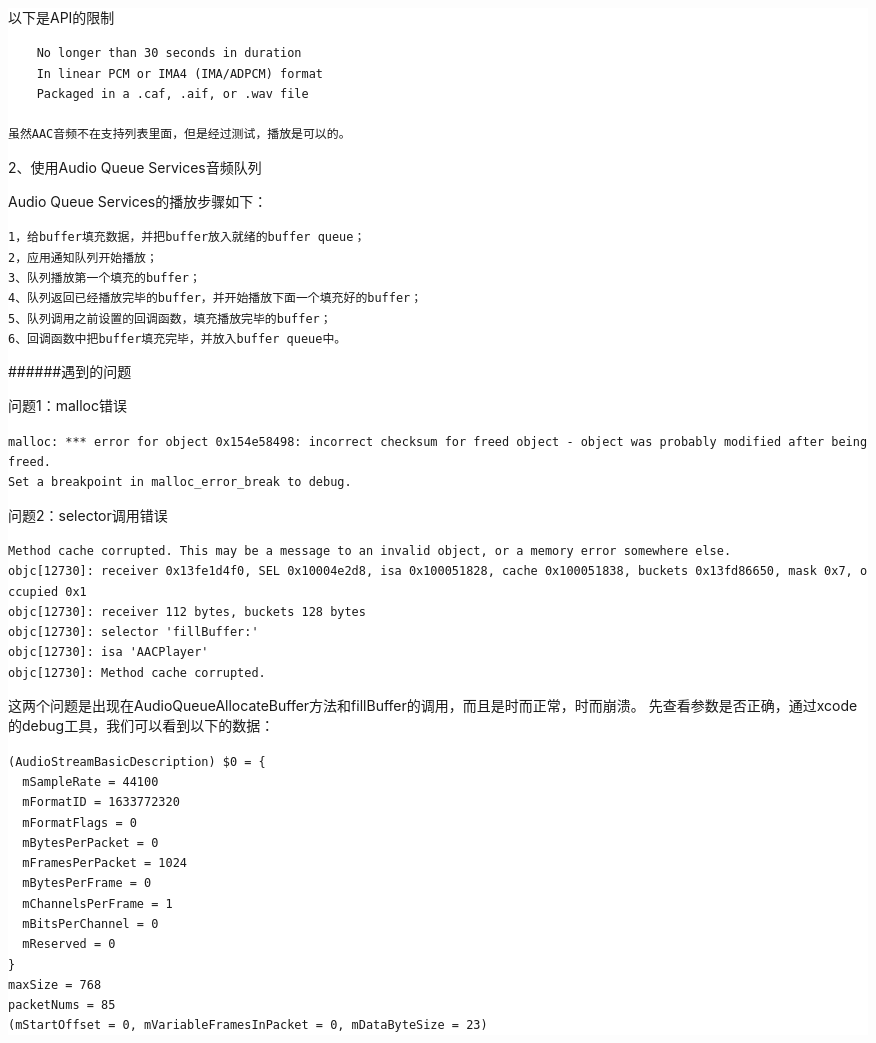 以下是API的限制

        No longer than 30 seconds in duration
        In linear PCM or IMA4 (IMA/ADPCM) format
        Packaged in a .caf, .aif, or .wav file

    虽然AAC音频不在支持列表里面，但是经过测试，播放是可以的。

2、使用Audio Queue Services音频队列

Audio Queue Services的播放步骤如下：

    1，给buffer填充数据，并把buffer放入就绪的buffer queue；
    2，应用通知队列开始播放；
    3、队列播放第一个填充的buffer；
    4、队列返回已经播放完毕的buffer，并开始播放下面一个填充好的buffer；
    5、队列调用之前设置的回调函数，填充播放完毕的buffer；
    6、回调函数中把buffer填充完毕，并放入buffer queue中。


######遇到的问题

问题1：malloc错误

    malloc: *** error for object 0x154e58498: incorrect checksum for freed object - object was probably modified after being freed.
    Set a breakpoint in malloc_error_break to debug.

问题2：selector调用错误

    Method cache corrupted. This may be a message to an invalid object, or a memory error somewhere else.
    objc[12730]: receiver 0x13fe1d4f0, SEL 0x10004e2d8, isa 0x100051828, cache 0x100051838, buckets 0x13fd86650, mask 0x7, occupied 0x1
    objc[12730]: receiver 112 bytes, buckets 128 bytes
    objc[12730]: selector 'fillBuffer:'
    objc[12730]: isa 'AACPlayer'
    objc[12730]: Method cache corrupted.

这两个问题是出现在AudioQueueAllocateBuffer方法和fillBuffer的调用，而且是时而正常，时而崩溃。
先查看参数是否正确，通过xcode的debug工具，我们可以看到以下的数据：

	(AudioStreamBasicDescription) $0 = {
	  mSampleRate = 44100
	  mFormatID = 1633772320
	  mFormatFlags = 0
	  mBytesPerPacket = 0
	  mFramesPerPacket = 1024
	  mBytesPerFrame = 0
	  mChannelsPerFrame = 1
	  mBitsPerChannel = 0
	  mReserved = 0
	}
	maxSize = 768
	packetNums = 85
	(mStartOffset = 0, mVariableFramesInPacket = 0, mDataByteSize = 23)
